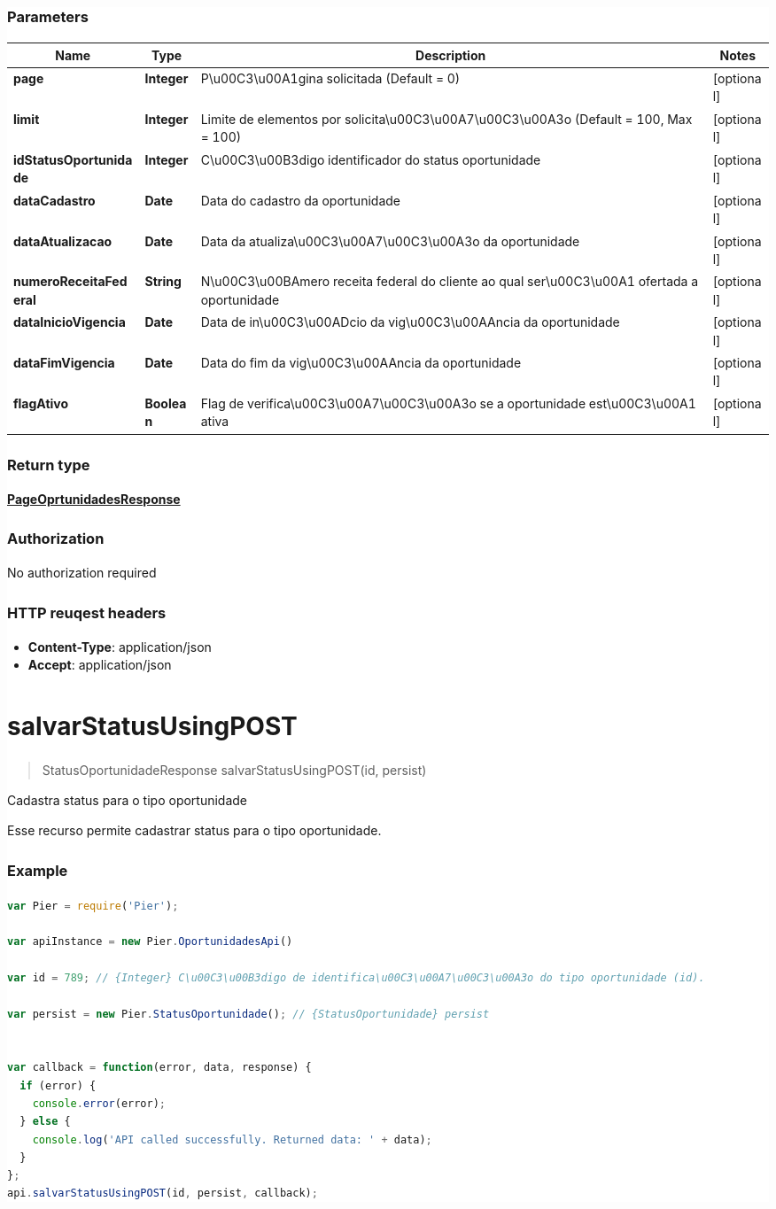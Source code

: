 ```javascript
```

### Parameters

Name | Type | Description  | Notes
------------- | ------------- | ------------- | -------------
 **page** | **Integer**| P\u00C3\u00A1gina solicitada (Default = 0) | [optional] 
 **limit** | **Integer**| Limite de elementos por solicita\u00C3\u00A7\u00C3\u00A3o (Default = 100, Max = 100) | [optional] 
 **idStatusOportunidade** | **Integer**| C\u00C3\u00B3digo identificador do status oportunidade | [optional] 
 **dataCadastro** | **Date**| Data do cadastro da oportunidade | [optional] 
 **dataAtualizacao** | **Date**| Data da atualiza\u00C3\u00A7\u00C3\u00A3o da oportunidade | [optional] 
 **numeroReceitaFederal** | **String**| N\u00C3\u00BAmero receita federal do cliente ao qual ser\u00C3\u00A1 ofertada a oportunidade | [optional] 
 **dataInicioVigencia** | **Date**| Data de in\u00C3\u00ADcio da vig\u00C3\u00AAncia da oportunidade | [optional] 
 **dataFimVigencia** | **Date**| Data do fim da vig\u00C3\u00AAncia da oportunidade | [optional] 
 **flagAtivo** | **Boolean**| Flag de verifica\u00C3\u00A7\u00C3\u00A3o se a oportunidade est\u00C3\u00A1 ativa | [optional] 

### Return type

[**PageOprtunidadesResponse**](PageOprtunidadesResponse.md)

### Authorization

No authorization required

### HTTP reuqest headers

 - **Content-Type**: application/json
 - **Accept**: application/json

<a name="salvarStatusUsingPOST"></a>
# **salvarStatusUsingPOST**
> StatusOportunidadeResponse salvarStatusUsingPOST(id, persist)

Cadastra status para o tipo oportunidade

Esse recurso permite cadastrar status para o tipo oportunidade.

### Example
```javascript
var Pier = require('Pier');

var apiInstance = new Pier.OportunidadesApi()

var id = 789; // {Integer} C\u00C3\u00B3digo de identifica\u00C3\u00A7\u00C3\u00A3o do tipo oportunidade (id).

var persist = new Pier.StatusOportunidade(); // {StatusOportunidade} persist


var callback = function(error, data, response) {
  if (error) {
    console.error(error);
  } else {
    console.log('API called successfully. Returned data: ' + data);
  }
};
api.salvarStatusUsingPOST(id, persist, callback);
```